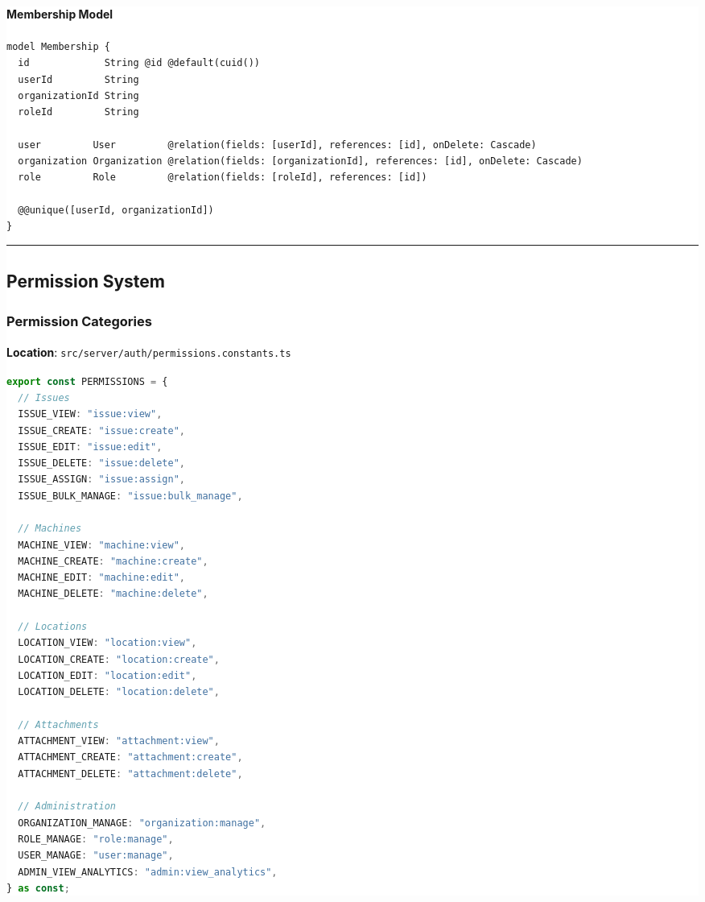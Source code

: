 #### Membership Model

```prisma
model Membership {
  id             String @id @default(cuid())
  userId         String
  organizationId String
  roleId         String

  user         User         @relation(fields: [userId], references: [id], onDelete: Cascade)
  organization Organization @relation(fields: [organizationId], references: [id], onDelete: Cascade)
  role         Role         @relation(fields: [roleId], references: [id])

  @@unique([userId, organizationId])
}
```

---

## Permission System

### Permission Categories

**Location**: `src/server/auth/permissions.constants.ts`

```typescript
export const PERMISSIONS = {
  // Issues
  ISSUE_VIEW: "issue:view",
  ISSUE_CREATE: "issue:create",
  ISSUE_EDIT: "issue:edit",
  ISSUE_DELETE: "issue:delete",
  ISSUE_ASSIGN: "issue:assign",
  ISSUE_BULK_MANAGE: "issue:bulk_manage",

  // Machines
  MACHINE_VIEW: "machine:view",
  MACHINE_CREATE: "machine:create",
  MACHINE_EDIT: "machine:edit",
  MACHINE_DELETE: "machine:delete",

  // Locations
  LOCATION_VIEW: "location:view",
  LOCATION_CREATE: "location:create",
  LOCATION_EDIT: "location:edit",
  LOCATION_DELETE: "location:delete",

  // Attachments
  ATTACHMENT_VIEW: "attachment:view",
  ATTACHMENT_CREATE: "attachment:create",
  ATTACHMENT_DELETE: "attachment:delete",

  // Administration
  ORGANIZATION_MANAGE: "organization:manage",
  ROLE_MANAGE: "role:manage",
  USER_MANAGE: "user:manage",
  ADMIN_VIEW_ANALYTICS: "admin:view_analytics",
} as const;
```


  [PERMISSIONS.ISSUE_EDIT]: [PERMISSIONS.ISSUE_VIEW],
  [PERMISSIONS.ISSUE_DELETE]: [PERMISSIONS.ISSUE_VIEW],
  [PERMISSIONS.ISSUE_ASSIGN]: [PERMISSIONS.ISSUE_VIEW],
  [PERMISSIONS.ISSUE_BULK_MANAGE]: [
  [PERMISSIONS.MACHINE_EDIT]: [PERMISSIONS.MACHINE_VIEW],
  [PERMISSIONS.MACHINE_DELETE]: [PERMISSIONS.MACHINE_VIEW],